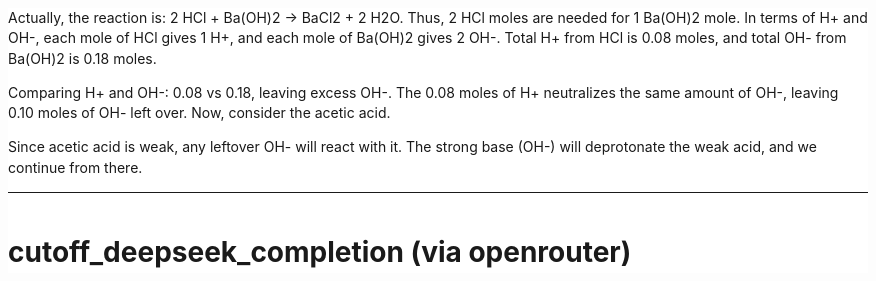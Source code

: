 Actually, the reaction is: 2 HCl + Ba(OH)2 → BaCl2 + 2 H2O. Thus, 2 HCl moles are needed for 1 Ba(OH)2 mole. In terms of H+ and OH-, each mole of HCl gives 1 H+, and each mole of Ba(OH)2 gives 2 OH-. Total H+ from HCl is 0.08 moles, and total OH- from Ba(OH)2 is 0.18 moles.

Comparing H+ and OH-: 0.08 vs 0.18, leaving excess OH-. The 0.08 moles of H+ neutralizes the same amount of OH-, leaving 0.10 moles of OH- left over. Now, consider the acetic acid.

Since acetic acid is weak, any leftover OH- will react with it. The strong base (OH-) will deprotonate the weak acid, and we continue from there.

---

# cutoff_deepseek_completion (via openrouter)

